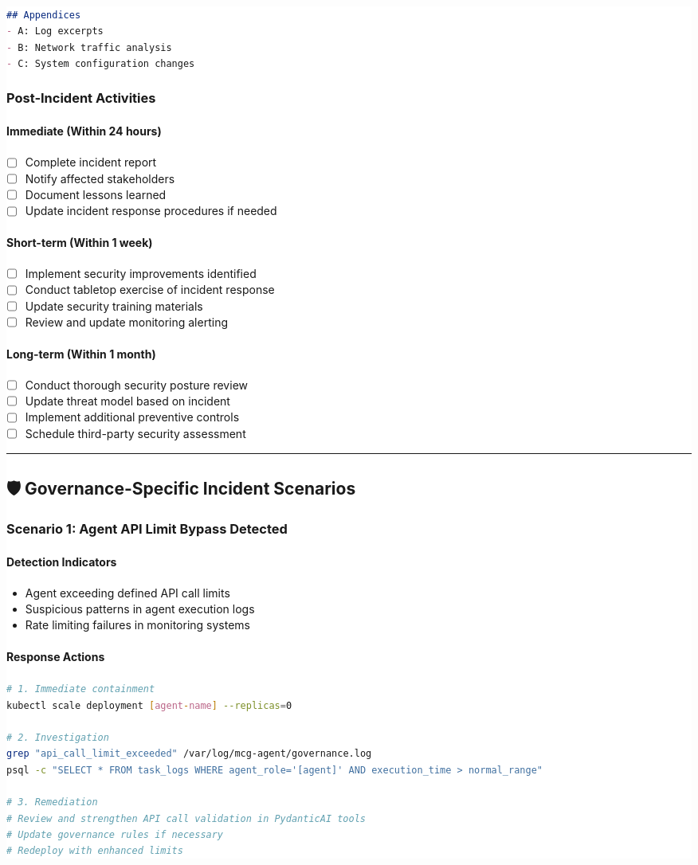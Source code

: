```markdown
## Appendices
- A: Log excerpts
- B: Network traffic analysis
- C: System configuration changes
```

### Post-Incident Activities

#### Immediate (Within 24 hours)
- [ ] Complete incident report
- [ ] Notify affected stakeholders
- [ ] Document lessons learned
- [ ] Update incident response procedures if needed

#### Short-term (Within 1 week)
- [ ] Implement security improvements identified
- [ ] Conduct tabletop exercise of incident response
- [ ] Update security training materials
- [ ] Review and update monitoring alerting

#### Long-term (Within 1 month)
- [ ] Conduct thorough security posture review
- [ ] Update threat model based on incident
- [ ] Implement additional preventive controls
- [ ] Schedule third-party security assessment

---

## 🛡️ Governance-Specific Incident Scenarios

### Scenario 1: Agent API Limit Bypass Detected

#### Detection Indicators
- Agent exceeding defined API call limits
- Suspicious patterns in agent execution logs
- Rate limiting failures in monitoring systems

#### Response Actions
```bash
# 1. Immediate containment
kubectl scale deployment [agent-name] --replicas=0

# 2. Investigation
grep "api_call_limit_exceeded" /var/log/mcg-agent/governance.log
psql -c "SELECT * FROM task_logs WHERE agent_role='[agent]' AND execution_time > normal_range"

# 3. Remediation  
# Review and strengthen API call validation in PydanticAI tools
# Update governance rules if necessary
# Redeploy with enhanced limits
```
